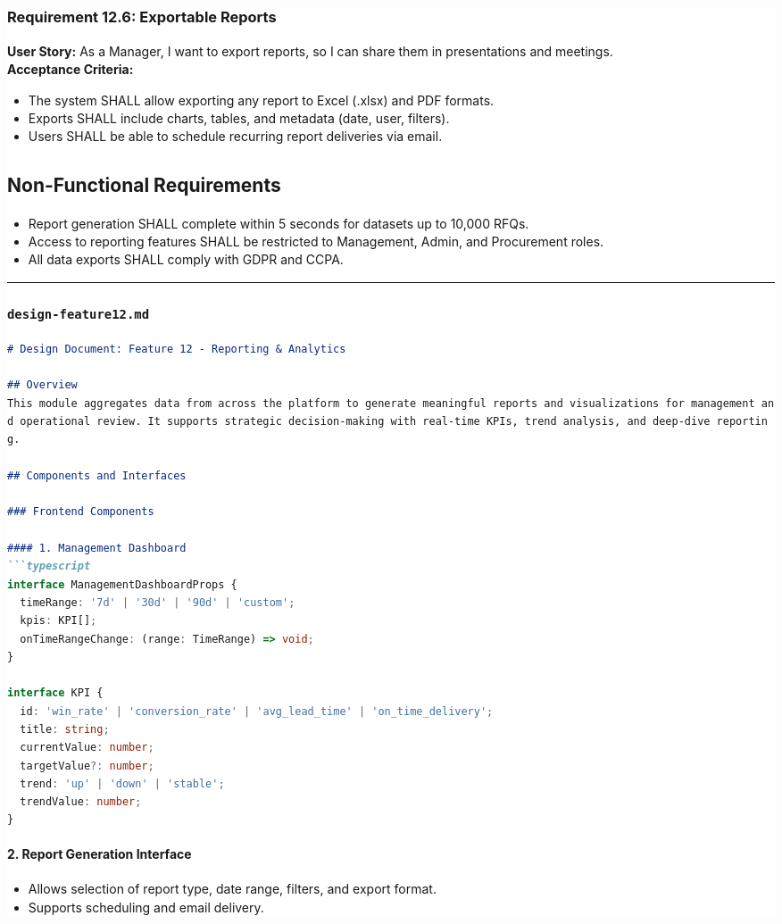 ### Requirement 12.6: Exportable Reports
**User Story:** As a Manager, I want to export reports, so I can share them in presentations and meetings.  
**Acceptance Criteria:**
- The system SHALL allow exporting any report to Excel (.xlsx) and PDF formats.
- Exports SHALL include charts, tables, and metadata (date, user, filters).
- Users SHALL be able to schedule recurring report deliveries via email.

## Non-Functional Requirements
- Report generation SHALL complete within 5 seconds for datasets up to 10,000 RFQs.
- Access to reporting features SHALL be restricted to Management, Admin, and Procurement roles.
- All data exports SHALL comply with GDPR and CCPA.


---

### `design-feature12.md`
```markdown
# Design Document: Feature 12 - Reporting & Analytics

## Overview
This module aggregates data from across the platform to generate meaningful reports and visualizations for management and operational review. It supports strategic decision-making with real-time KPIs, trend analysis, and deep-dive reporting.

## Components and Interfaces

### Frontend Components

#### 1. Management Dashboard
```typescript
interface ManagementDashboardProps {
  timeRange: '7d' | '30d' | '90d' | 'custom';
  kpis: KPI[];
  onTimeRangeChange: (range: TimeRange) => void;
}

interface KPI {
  id: 'win_rate' | 'conversion_rate' | 'avg_lead_time' | 'on_time_delivery';
  title: string;
  currentValue: number;
  targetValue?: number;
  trend: 'up' | 'down' | 'stable';
  trendValue: number;
}
```

#### 2. Report Generation Interface
- Allows selection of report type, date range, filters, and export format.
- Supports scheduling and email delivery.
